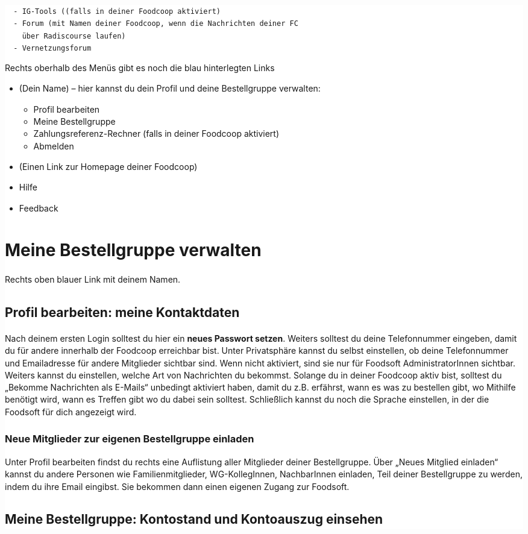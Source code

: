       - IG-Tools ((falls in deiner Foodcoop aktiviert)
      - Forum (mit Namen deiner Foodcoop, wenn die Nachrichten deiner FC
        über Radiscourse laufen)
      - Vernetzungsforum

Rechts oberhalb des Menüs gibt es noch die blau hinterlegten Links

  - (Dein Name) – hier kannst du dein Profil und deine Bestellgruppe
    verwalten:
    
      - Profil bearbeiten
      - Meine Bestellgruppe
      - Zahlungsreferenz-Rechner (falls in deiner Foodcoop aktiviert)
      - Abmelden 

  - (Einen Link zur Homepage deiner Foodcoop)

  - Hilfe

  - Feedback

# <span id="anchor-11"></span>Meine Bestellgruppe verwalten

Rechts oben blauer Link mit deinem Namen.

## <span id="anchor-12"></span><span id="anchor-13"></span>Profil bearbeiten: meine Kontaktdaten 

Nach deinem ersten Login solltest du hier ein **neues Passwort setzen**.
Weiters solltest du deine Telefonnummer eingeben, damit du für andere
innerhalb der Foodcoop erreichbar bist. Unter Privatsphäre kannst du
selbst einstellen, ob deine Telefonnummer und Emailadresse für andere
Mitglieder sichtbar sind. Wenn nicht aktiviert, sind sie nur für
Foodsoft AdministratorInnen sichtbar. Weiters kannst du einstellen,
welche Art von Nachrichten du bekommst. Solange du in deiner Foodcoop
aktiv bist, solltest du „Bekomme Nachrichten als E-Mails“ unbedingt
aktiviert haben, damit du z.B. erfährst, wann es was zu bestellen gibt,
wo Mithilfe benötigt wird, wann es Treffen gibt wo du dabei sein
solltest. Schließlich kannst du noch die Sprache einstellen, in der die
Foodsoft für dich angezeigt wird.

### <span id="anchor-14"></span>Neue Mitglieder zur eigenen Bestellgruppe einladen

Unter Profil bearbeiten findst du rechts eine Auflistung aller
Mitglieder deiner Bestellgruppe. Über „Neues Mitglied einladen“ kannst
du andere Personen wie Familienmitglieder, WG-KollegInnen, NachbarInnen
einladen, Teil deiner Bestellgruppe zu werden, indem du ihre Email
eingibst. Sie bekommen dann einen eigenen Zugang zur Foodsoft.

## <span id="anchor-15"></span><span id="anchor-16"></span>Meine Bestellgruppe: Kontostand und Kontoauszug einsehen 
